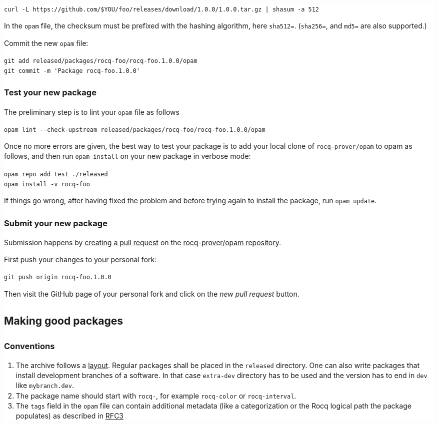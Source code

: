     curl -L https://github.com/$YOU/foo/releases/download/1.0.0/1.0.0.tar.gz | shasum -a 512

In the `opam` file, the checksum must be prefixed with the hashing
algorithm, here `sha512=`. (`sha256=`, and `md5=` are also supported.)

Commit the new `opam` file:

    git add released/packages/rocq-foo/rocq-foo.1.0.0/opam
    git commit -m 'Package rocq-foo.1.0.0'

### Test your new package

The preliminary step is to lint your `opam` file as follows

    opam lint --check-upstream released/packages/rocq-foo/rocq-foo.1.0.0/opam

Once no more errors are given, the best way to test your package is to
add your local clone of `rocq-prover/opam` to opam as follows, and then
run `opam install` on your new package in verbose mode:

    opam repo add test ./released
    opam install -v rocq-foo

If things go wrong, after having fixed the problem and before trying
again to install the package, run `opam update`.

### Submit your new package

Submission happens by [creating a pull
request](https://help.github.com/articles/creating-a-pull-request/) on
the [rocq-prover/opam
repository](https://github.com/rocq-prover/opam).

First push your changes to your personal fork:

    git push origin rocq-foo.1.0.0

Then visit the GitHub page of your personal fork and click on the *new
pull request* button.

## Making good packages

### Conventions

1.  The archive follows a [layout](opam-layout.html). Regular packages
    shall be placed in the `released` directory. One can also write
    packages that install development branches of a software. In that
    case `extra-dev` directory has to be used and the version has to end
    in `dev` like `mybranch.dev`.
2.  The package name should start with `rocq-`, for example `rocq-color`
    or `rocq-interval`.
3.  The `tags` field in the `opam` file can contain additional metadata
    (like a categorization or the Rocq logical path the package
    populates) as described in
    [RFC3](https://github.com/rocq-prover/rfcs/blob/master/text/003-opam-metadata.md)

